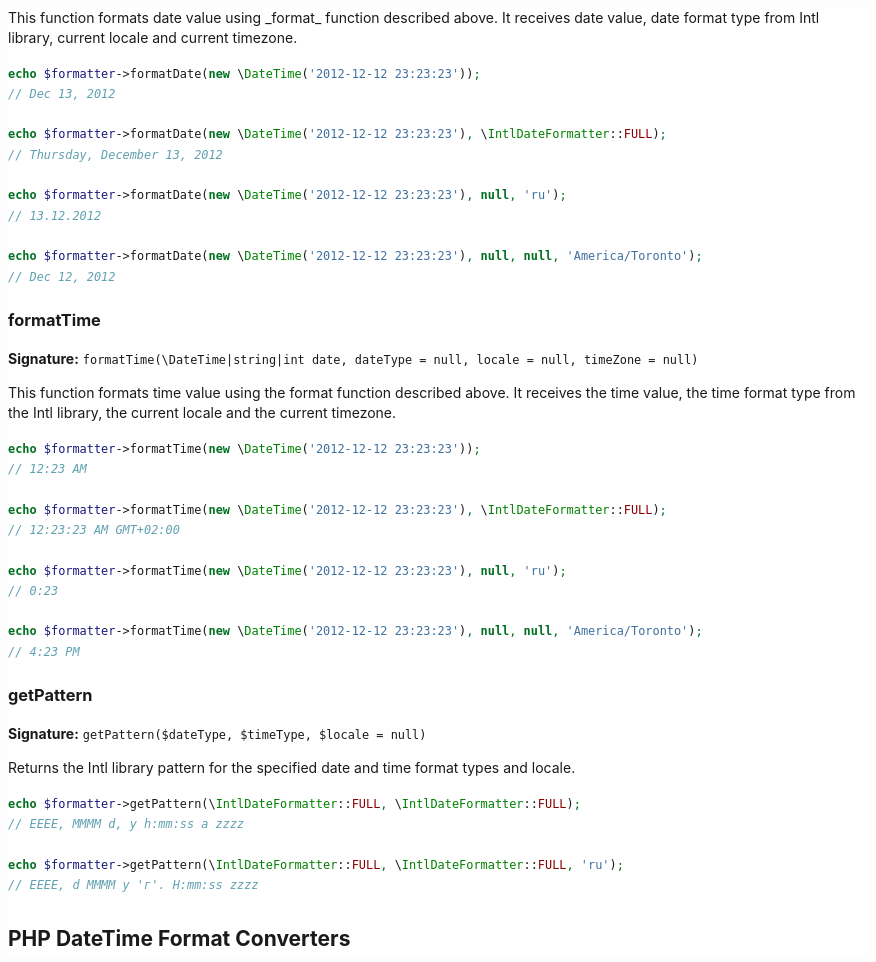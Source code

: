This function formats date value using \_format_ function described above.
It receives date value, date format type from Intl library, current locale and current timezone.

```php
echo $formatter->formatDate(new \DateTime('2012-12-12 23:23:23'));
// Dec 13, 2012

echo $formatter->formatDate(new \DateTime('2012-12-12 23:23:23'), \IntlDateFormatter::FULL);
// Thursday, December 13, 2012

echo $formatter->formatDate(new \DateTime('2012-12-12 23:23:23'), null, 'ru');
// 13.12.2012

echo $formatter->formatDate(new \DateTime('2012-12-12 23:23:23'), null, null, 'America/Toronto');
// Dec 12, 2012
```

### formatTime

**Signature:** `formatTime(\DateTime|string|int date, dateType = null, locale = null, timeZone = null)`

This function formats time value using the format function described above.
It receives the time value, the time format type from the Intl library, the current locale and the current timezone.

```php
echo $formatter->formatTime(new \DateTime('2012-12-12 23:23:23'));
// 12:23 AM

echo $formatter->formatTime(new \DateTime('2012-12-12 23:23:23'), \IntlDateFormatter::FULL);
// 12:23:23 AM GMT+02:00

echo $formatter->formatTime(new \DateTime('2012-12-12 23:23:23'), null, 'ru');
// 0:23

echo $formatter->formatTime(new \DateTime('2012-12-12 23:23:23'), null, null, 'America/Toronto');
// 4:23 PM
```

### getPattern

**Signature:** `getPattern($dateType, $timeType, $locale = null)`

Returns the Intl library pattern for the specified date and time format types and locale.

```php
echo $formatter->getPattern(\IntlDateFormatter::FULL, \IntlDateFormatter::FULL);
// EEEE, MMMM d, y h:mm:ss a zzzz

echo $formatter->getPattern(\IntlDateFormatter::FULL, \IntlDateFormatter::FULL, 'ru');
// EEEE, d MMMM y 'г'. H:mm:ss zzzz
```

## PHP DateTime Format Converters
